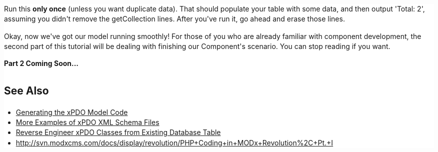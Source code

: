  Run this **only once** (unless you want duplicate data). That should populate your table with some data, and then output 'Total: 2', assuming you didn't remove the getCollection lines. After you've run it, go ahead and erase those lines.

 Okay, now we've got our model running smoothly! For those of you who are already familiar with component development, the second part of this tutorial will be dealing with finishing our Component's scenario. You can stop reading if you want.

 **Part 2 Coming Soon...**

## See Also

- [Generating the xPDO Model Code](extending-modx/xpdo/custom-models/generating-the-model "Generating the Model Code")
- [More Examples of xPDO XML Schema Files](extending-modx/xpdo/custom-models/defining-a-schema/more-examples "More Examples of xPDO XML Schema Files")
- [Reverse Engineer xPDO Classes from Existing Database Table](extending-modx/xpdo/custom-models/generating-the-model/reverse-engineer "Reverse Engineer xPDO Classes from Existing Database Table")
- <http://svn.modxcms.com/docs/display/revolution/PHP+Coding+in+MODx+Revolution%2C+Pt.+I>
